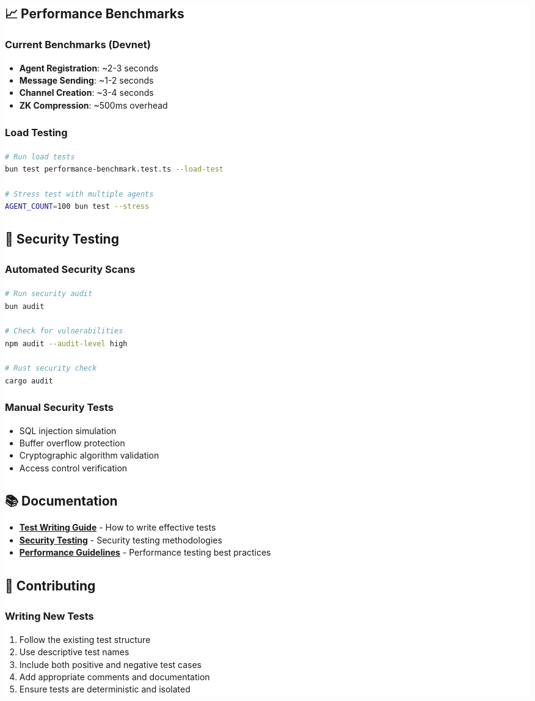 ## 📈 Performance Benchmarks

### Current Benchmarks (Devnet)
- **Agent Registration**: ~2-3 seconds
- **Message Sending**: ~1-2 seconds
- **Channel Creation**: ~3-4 seconds
- **ZK Compression**: ~500ms overhead

### Load Testing
```bash
# Run load tests
bun test performance-benchmark.test.ts --load-test

# Stress test with multiple agents
AGENT_COUNT=100 bun test --stress
```

## 🔐 Security Testing

### Automated Security Scans
```bash
# Run security audit
bun audit

# Check for vulnerabilities
npm audit --audit-level high

# Rust security check
cargo audit
```

### Manual Security Tests
- SQL injection simulation
- Buffer overflow protection
- Cryptographic algorithm validation
- Access control verification

## 📚 Documentation

- **[Test Writing Guide](../docs/guides/TESTING.md)** - How to write effective tests
- **[Security Testing](../docs/guides/SECURITY.md)** - Security testing methodologies
- **[Performance Guidelines](../docs/guides/PERFORMANCE.md)** - Performance testing best practices

## 🤝 Contributing

### Writing New Tests
1. Follow the existing test structure
2. Use descriptive test names
3. Include both positive and negative test cases
4. Add appropriate comments and documentation
5. Ensure tests are deterministic and isolated
